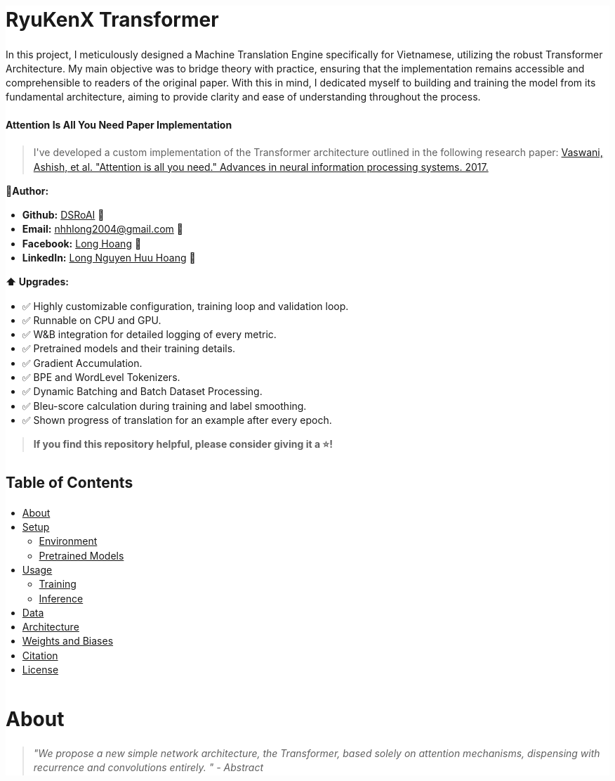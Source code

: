 # RyuKenX Transformer

In this project, I meticulously designed a Machine Translation Engine specifically for Vietnamese, utilizing the robust Transformer Architecture. My main objective was to bridge theory with practice, ensuring that the implementation remains accessible and comprehensible to readers of the original paper. With this in mind, I dedicated myself to building and training the model from its fundamental architecture, aiming to provide clarity and ease of understanding throughout the process.
#### Attention Is All You Need Paper Implementation

> I've developed a custom implementation of the Transformer architecture outlined in the following research paper: [Vaswani, Ashish, et al. "Attention is all you need." Advances in neural information processing systems. 2017.](https://arxiv.org/abs/1706.03762)


**📝Author:**

- **Github:** [DSRoAI](https://github.com/DSRoAI) 🔗
- **Email:** nhhlong2004@gmail.com 📧
- **Facebook:** [Long Hoang](https://www.facebook.com/hoanglong.roai/) 👤
- **LinkedIn:** [Long Nguyen Huu Hoang](https://www.linkedin.com/in/long-nguy%E1%BB%85n-h%E1%BB%AFu-ho%C3%A0ng-023870287/) 💼

**⬆️ Upgrades:**
- ✅ Highly customizable configuration, training loop and validation loop.  
- ✅ Runnable on CPU and GPU.
- ✅ W&B integration for detailed logging of every metric.  
- ✅ Pretrained models and their training details.  
- ✅ Gradient Accumulation.  
- ✅ BPE and WordLevel Tokenizers.  
- ✅ Dynamic Batching and Batch Dataset Processing.  
- ✅ Bleu-score calculation during training and label smoothing.   
- ✅ Shown progress of translation for an example after every epoch.

> **If you find this repository helpful, please consider giving it a ⭐️!**

## Table of Contents
* [About](#about)
* [Setup](#setup)
  * [Environment](#environment)
  * [Pretrained Models](#pretrained-models)
* [Usage](#usage)
  * [Training](#training)
  * [Inference](#inference)
* [Data](#data)
* [Architecture](#architecture)
* [Weights and Biases](#weights-and-biases)
* [Citation](#citation)
* [License](#license)


# About
>*"We propose a new simple network architecture, the Transformer,
based solely on attention mechanisms, dispensing with recurrence and convolutions
entirely. " - Abstract*  
  